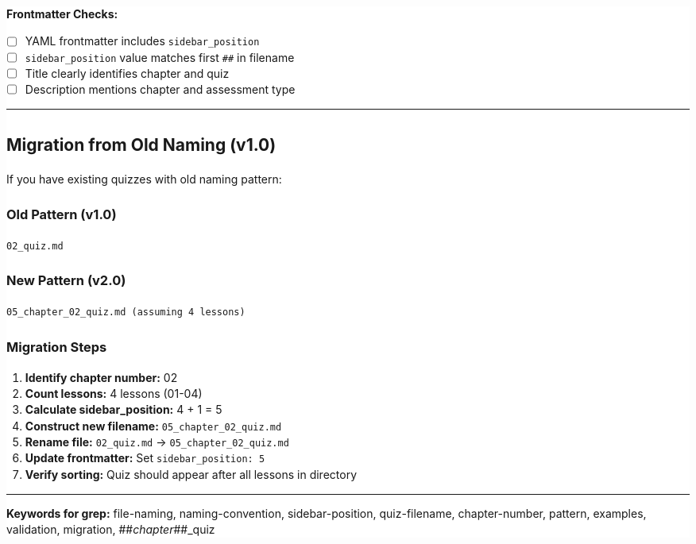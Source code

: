**Frontmatter Checks:**
- [ ] YAML frontmatter includes `sidebar_position`
- [ ] `sidebar_position` value matches first `##` in filename
- [ ] Title clearly identifies chapter and quiz
- [ ] Description mentions chapter and assessment type

---

## Migration from Old Naming (v1.0)

If you have existing quizzes with old naming pattern:

### Old Pattern (v1.0)
```
02_quiz.md
```

### New Pattern (v2.0)
```
05_chapter_02_quiz.md (assuming 4 lessons)
```

### Migration Steps

1. **Identify chapter number:** 02
2. **Count lessons:** 4 lessons (01-04)
3. **Calculate sidebar_position:** 4 + 1 = 5
4. **Construct new filename:** `05_chapter_02_quiz.md`
5. **Rename file:** `02_quiz.md` → `05_chapter_02_quiz.md`
6. **Update frontmatter:** Set `sidebar_position: 5`
7. **Verify sorting:** Quiz should appear after all lessons in directory

---

**Keywords for grep:** file-naming, naming-convention, sidebar-position, quiz-filename, chapter-number, pattern, examples, validation, migration, ##_chapter_##_quiz
